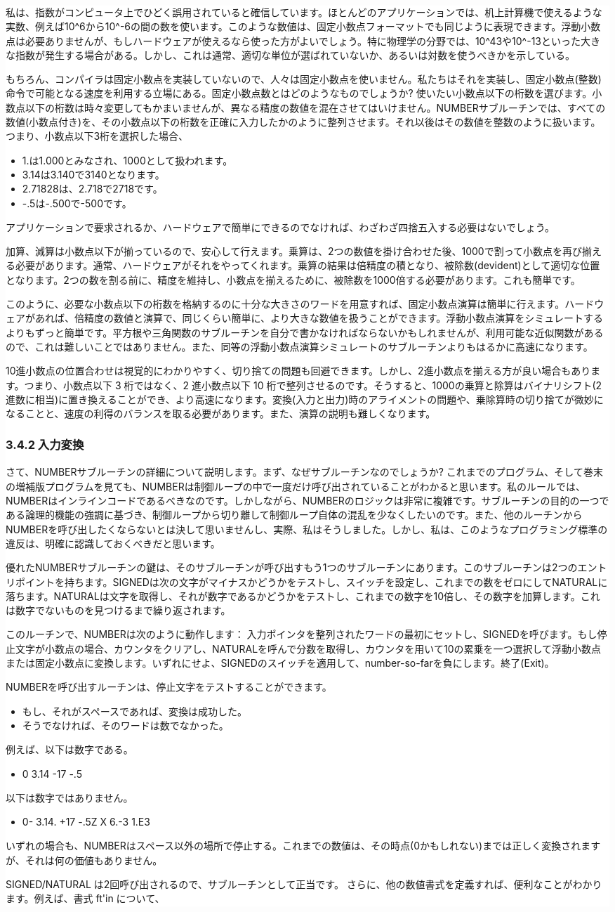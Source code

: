 私は、指数がコンピュータ上でひどく誤用されていると確信しています。ほとんどのアプリケーションでは、机上計算機で使えるような実数、例えば10^6から10^-6の間の数を使います。このような数値は、固定小数点フォーマットでも同じように表現できます。浮動小数点は必要ありませんが、もしハードウェアが使えるなら使った方がよいでしょう。特に物理学の分野では、10^43や10^-13といった大きな指数が発生する場合がある。しかし、これは通常、適切な単位が選ばれていないか、あるいは対数を使うべきかを示している。 

もちろん、コンパイラは固定小数点を実装していないので、人々は固定小数点を使いません。私たちはそれを実装し、固定小数点(整数)命令で可能となる速度を利用する立場にある。固定小数点数とはどのようなものでしょうか? 使いたい小数点以下の桁数を選びます。小数点以下の桁数は時々変更してもかまいませんが、異なる精度の数値を混在させてはいけません。NUMBERサブルーチンでは、すべての数値(小数点付き)を、その小数点以下の桁数を正確に入力したかのように整列させます。それ以後はその数値を整数のように扱います。つまり、小数点以下3桁を選択した場合、

* 1.は1.000とみなされ、1000として扱われます。 
* 3.14は3.140で3140となります。 
* 2.71828は、2.718で2718です。 
* -.5は-.500で-500です。 

アプリケーションで要求されるか、ハードウェアで簡単にできるのでなければ、わざわざ四捨五入する必要はないでしょう。 

加算、減算は小数点以下が揃っているので、安心して行えます。乗算は、2つの数値を掛け合わせた後、1000で割って小数点を再び揃える必要があります。通常、ハードウェアがそれをやってくれます。乗算の結果は倍精度の積となり、被除数(devident)として適切な位置となります。2つの数を割る前に、精度を維持し、小数点を揃えるために、被除数を1000倍する必要があります。これも簡単です。 

このように、必要な小数点以下の桁数を格納するのに十分な大きさのワードを用意すれば、固定小数点演算は簡単に行えます。ハードウェアがあれば、倍精度の数値と演算で、同じくらい簡単に、より大きな数値を扱うことができます。浮動小数点演算をシミュレートするよりもずっと簡単です。平方根や三角関数のサブルーチンを自分で書かなければならないかもしれませんが、利用可能な近似関数があるので、これは難しいことではありません。また、同等の浮動小数点演算シミュレートのサブルーチンよりもはるかに高速になります。 

10進小数点の位置合わせは視覚的にわかりやすく、切り捨ての問題も回避できます。しかし、2進小数点を揃える方が良い場合もあります。つまり、小数点以下 3 桁ではなく、2 進小数点以下 10 桁で整列させるのです。そうすると、1000の乗算と除算はバイナリシフト(2進数に相当)に置き換えることができ、より高速になります。変換(入力と出力)時のアライメントの問題や、乗除算時の切り捨てが微妙になることと、速度の利得のバランスを取る必要があります。また、演算の説明も難しくなります。

<a id="anchor18"></a>

### 3.4.2 入力変換 

さて、NUMBERサブルーチンの詳細について説明します。まず、なぜサブルーチンなのでしょうか? これまでのプログラム、そして巻末の増補版プログラムを見ても、NUMBERは制御ループの中で一度だけ呼び出されていることがわかると思います。私のルールでは、NUMBERはインラインコードであるべきなのです。しかしながら、NUMBERのロジックは非常に複雑です。サブルーチンの目的の一つである論理的機能の強調に基づき、制御ループから切り離して制御ループ自体の混乱を少なくしたいのです。また、他のルーチンからNUMBERを呼び出したくならないとは決して思いませんし、実際、私はそうしました。しかし、私は、このようなプログラミング標準の違反は、明確に認識しておくべきだと思います。 

優れたNUMBERサブルーチンの鍵は、そのサブルーチンが呼び出すもう1つのサブルーチンにあります。このサブルーチンは2つのエントリポイントを持ちます。SIGNEDは次の文字がマイナスかどうかをテストし、スイッチを設定し、これまでの数をゼロにしてNATURALに落ちます。NATURALは文字を取得し、それが数字であるかどうかをテストし、これまでの数字を10倍し、その数字を加算します。これは数字でないものを見つけるまで繰り返されます。 

このルーチンで、NUMBERは次のように動作します： 入力ポインタを整列されたワードの最初にセットし、SIGNEDを呼びます。もし停止文字が小数点の場合、カウンタをクリアし、NATURALを呼んで分数を取得し、カウンタを用いて10の累乗を一つ選択して浮動小数点または固定小数点に変換します。いずれにせよ、SIGNEDのスイッチを適用して、number-so-farを負にします。終了(Exit)。 

NUMBERを呼び出すルーチンは、停止文字をテストすることができます。

* もし、それがスペースであれば、変換は成功した。 
* そうでなければ、そのワードは数でなかった。

例えば、以下は数字である。

* 0 3.14 -17 -.5 

以下は数字ではありません。

* 0- 3.14. +17 -.5Z X 6.-3 1.E3

いずれの場合も、NUMBERはスペース以外の場所で停止する。これまでの数値は、その時点(0かもしれない)までは正しく変換されますが、それは何の価値もありません。 

SIGNED/NATURAL は2回呼び出されるので、サブルーチンとして正当です。 さらに、他の数値書式を定義すれば、便利なことがわかります。例えば、書式 ft'in について、 
